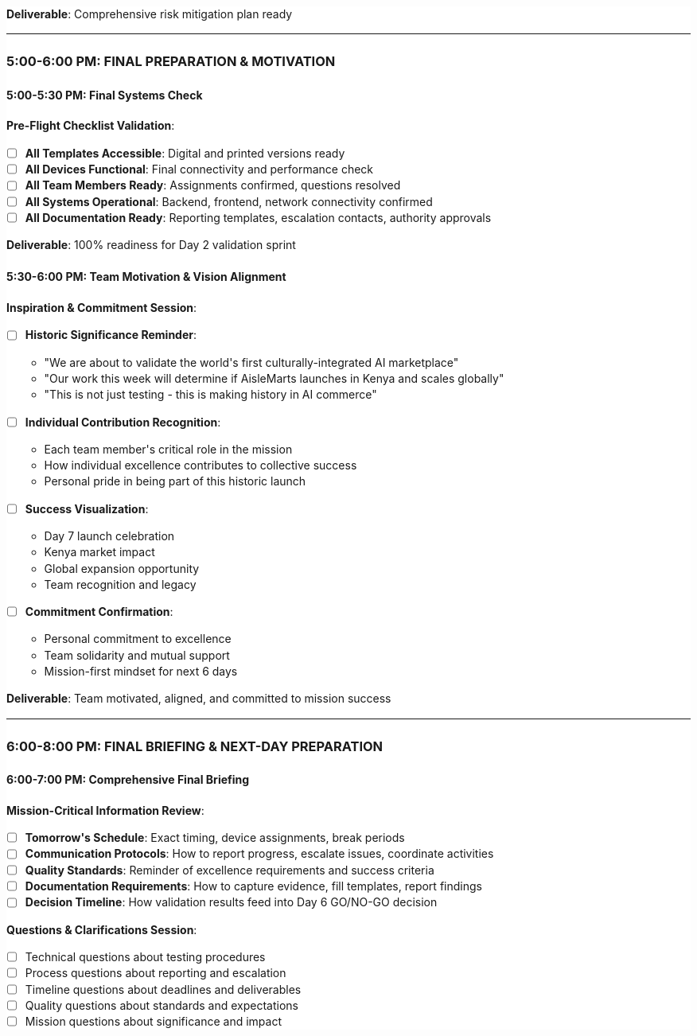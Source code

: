 **Deliverable**: Comprehensive risk mitigation plan ready

---

### **5:00-6:00 PM: FINAL PREPARATION & MOTIVATION**

#### **5:00-5:30 PM: Final Systems Check**
**Pre-Flight Checklist Validation**:
- [ ] **All Templates Accessible**: Digital and printed versions ready
- [ ] **All Devices Functional**: Final connectivity and performance check
- [ ] **All Team Members Ready**: Assignments confirmed, questions resolved
- [ ] **All Systems Operational**: Backend, frontend, network connectivity confirmed
- [ ] **All Documentation Ready**: Reporting templates, escalation contacts, authority approvals

**Deliverable**: 100% readiness for Day 2 validation sprint

#### **5:30-6:00 PM: Team Motivation & Vision Alignment**
**Inspiration & Commitment Session**:
- [ ] **Historic Significance Reminder**: 
  - "We are about to validate the world's first culturally-integrated AI marketplace"
  - "Our work this week will determine if AisleMarts launches in Kenya and scales globally"
  - "This is not just testing - this is making history in AI commerce"

- [ ] **Individual Contribution Recognition**:
  - Each team member's critical role in the mission
  - How individual excellence contributes to collective success
  - Personal pride in being part of this historic launch

- [ ] **Success Visualization**:
  - Day 7 launch celebration
  - Kenya market impact
  - Global expansion opportunity
  - Team recognition and legacy

- [ ] **Commitment Confirmation**:
  - Personal commitment to excellence
  - Team solidarity and mutual support
  - Mission-first mindset for next 6 days

**Deliverable**: Team motivated, aligned, and committed to mission success

---

### **6:00-8:00 PM: FINAL BRIEFING & NEXT-DAY PREPARATION**

#### **6:00-7:00 PM: Comprehensive Final Briefing**
**Mission-Critical Information Review**:
- [ ] **Tomorrow's Schedule**: Exact timing, device assignments, break periods
- [ ] **Communication Protocols**: How to report progress, escalate issues, coordinate activities
- [ ] **Quality Standards**: Reminder of excellence requirements and success criteria
- [ ] **Documentation Requirements**: How to capture evidence, fill templates, report findings
- [ ] **Decision Timeline**: How validation results feed into Day 6 GO/NO-GO decision

**Questions & Clarifications Session**:
- [ ] Technical questions about testing procedures
- [ ] Process questions about reporting and escalation  
- [ ] Timeline questions about deadlines and deliverables
- [ ] Quality questions about standards and expectations
- [ ] Mission questions about significance and impact
